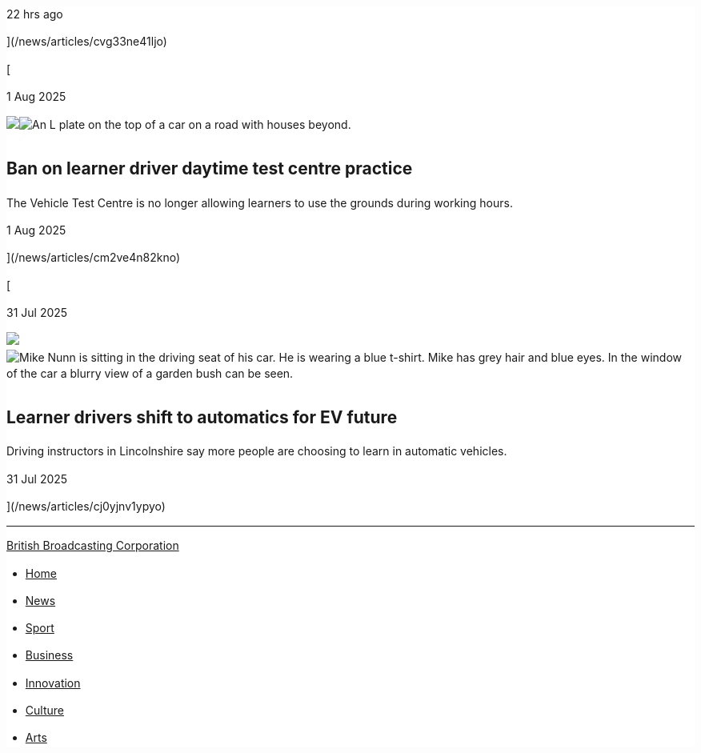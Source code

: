 22 hrs ago







](/news/articles/cvg33ne41ljo)

[

1 Aug 2025

![](https://static.files.bbci.co.uk/bbcdotcom/web/20250728-162205-9b8a2dcb37-web-2.26.0-8/grey-placeholder.png)![An L plate on the top of a car on a road with houses beyond.](https://ichef.bbci.co.uk/news/480/cpsprodpb/97f2/live/9edee580-6eb1-11f0-bc7d-5bb60edf943a.jpg.webp)

## Ban on learner driver daytime test centre practice

The Vehicle Test Centre is no longer allowing learners to use the grounds during working hours.

1 Aug 2025







](/news/articles/cm2ve4n82kno)

[

31 Jul 2025

![](https://static.files.bbci.co.uk/bbcdotcom/web/20250728-162205-9b8a2dcb37-web-2.26.0-8/grey-placeholder.png)![Mike Nunn is sitting in the driving seat of his car. He is wearing a blue t-shirt. Mike has grey hair and blue eyes. In the window of the car a blurry view of a garden bush can be seen.](https://ichef.bbci.co.uk/news/480/cpsprodpb/c814/live/c6aeef60-6d2b-11f0-8bda-310deb9e6bbf.png.webp)

## Learner drivers shift to automatics for EV future

Driving instructors in Lincolnshire say more people are choosing to learn in automatic vehicles.

31 Jul 2025







](/news/articles/cj0yjnv1ypyo)

* * *

[British Broadcasting Corporation](/)

*   [Home](https://www.bbc.com/)
    
*   [News](/news)
    
*   [Sport](/sport)
    
*   [Business](/business)
    
*   [Innovation](/innovation)
    
*   [Culture](/culture)
    
*   [Arts](/arts)
    